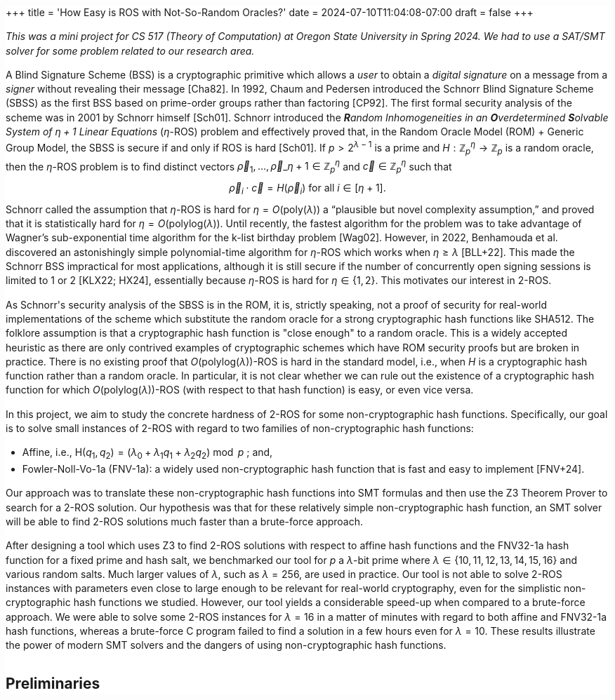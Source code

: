 +++
title = 'How Easy is ROS with Not-So-Random Oracles?'
date = 2024-07-10T11:04:08-07:00
draft = false
+++

*This was a mini project for CS 517 (Theory of Computation) at Oregon State University in Spring 2024. We had to use a SAT/SMT solver for some problem related to our research area.*

A Blind Signature Scheme (BSS) is a cryptographic primitive which allows a *user* to obtain a *digital signature* on a message from a *signer* without revealing their message \[Cha82\]. In 1992, Chaum and Pedersen introduced the Schnorr Blind Signature Scheme (SBSS) as the first BSS based on prime-order groups rather than factoring \[CP92\]. The first formal security analysis of the scheme was in 2001 by Schnorr himself \[Sch01\]. Schnorr introduced the _**R**andom Inhomogeneities in an **O**verdetermined **S**olvable System of $\eta+1$ Linear Equations_ ($\eta$-ROS) problem and effectively proved that, in the Random Oracle Model (ROM) + Generic Group Model, the SBSS is secure if and only if ROS is hard \[Sch01\]. If $p > 2^{\lambda-1}$ is a prime and $H : \mathbb{Z}_p^\eta \to \mathbb{Z}_p$ is a random oracle, then the $\eta$-ROS problem is to find distinct vectors $\vec{\rho}_1, \ldots, \vec{\rho}\_{\eta+1} \in \mathbb{Z}_p^{\eta}$ and $\vec{c} \in \mathbb{Z}_p^{\eta}$ such that $$\vec{\rho}_i \cdot \vec{c} = H(\vec{\rho}_i) \text{ for all } i \in [\eta+1].$$ Schnorr called the assumption that $\eta$-ROS is hard for $\eta=O(\mathsf{poly}(\lambda))$ a “plausible but novel complexity assumption,” and proved that it is statistically hard for $\eta=O(\mathsf{polylog}(\lambda))$. Until recently, the fastest algorithm for the problem was to take advantage of Wagner’s sub-exponential time algorithm for the k-list birthday problem \[Wag02\]. However, in 2022, Benhamouda et al. discovered an astonishingly simple polynomial-time algorithm for $\eta$-ROS which works when $\eta \geq \lambda$ \[BLL+22\]. This made the Schnorr BSS impractical for most applications, although it is still secure if the number of concurrently open signing sessions is limited to $1$ or $2$ \[KLX22; HX24\], essentially because $\eta$-ROS is hard for $\eta\in\{1,2\}$. This motivates our interest in 2-ROS.

As Schnorr's security analysis of the SBSS is in the ROM, it is, strictly speaking, not a proof of security for real-world implementations of the scheme which substitute the random oracle for a strong cryptographic hash functions like SHA512. The folklore assumption is that a cryptographic hash function is "close enough" to a random oracle. This is a widely accepted heuristic as there are only contrived examples of cryptographic schemes which have ROM security proofs but are broken in practice. There is no existing proof that $O(\mathsf{polylog}(\lambda))$-ROS is hard in the standard model, i.e., when $H$ is a cryptographic hash function rather than a random oracle. In particular, it is not clear whether we can rule out the existence of a cryptographic hash function for which $O(\mathsf{polylog}(\lambda))$-ROS (with respect to that hash function) is easy, or even vice versa.

In this project, we aim to study the concrete hardness of 2-ROS for some non-cryptographic hash functions. Specifically, our goal is to solve small instances of 2-ROS with regard to two families of non-cryptographic hash functions:
* Affine, i.e., $\mathsf{H}(q_1,q_2) = (\lambda_0 + \lambda_1 q_1 + \lambda_2 q_2) \bmod{p}$ ; and,
* Fowler-Noll-Vo-1a (FNV-1a): a widely used non-cryptographic hash function that is fast and easy to implement \[FNV+24].

Our approach was to translate these non-cryptographic hash functions into SMT formulas and then use the Z3 Theorem Prover to search for a 2-ROS solution. Our hypothesis was that for these relatively simple non-cryptographic hash function, an SMT solver will be able to find 2-ROS solutions much faster than a brute-force approach.

After designing a tool which uses Z3 to find 2-ROS solutions with respect to affine hash functions and the FNV32-1a hash function for a fixed prime and hash salt, we benchmarked our tool for $p$ a $\lambda$-bit prime where $\lambda \in \{10,11,12,13,14,15,16\}$ and various random salts. Much larger values of $\lambda$, such as $\lambda=256$, are used in practice. Our tool is not able to solve 2-ROS instances with parameters even close to large enough to be relevant for real-world cryptography, even for the simplistic non-cryptographic hash functions we studied. However, our tool yields a considerable speed-up when compared to a brute-force approach. We were able to solve some 2-ROS instances for $\lambda=16$ in a matter of minutes with regard to both affine and FNV32-1a hash functions, whereas a brute-force C program failed to find a solution in a few hours even for $\lambda=10$. These results illustrate the power of modern SMT solvers and the dangers of using non-cryptographic hash functions.
## Preliminaries